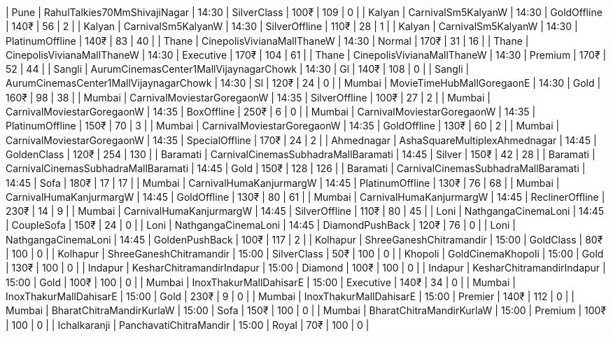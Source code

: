 | Pune         | RahulTalkies70MmShivajiNagar            | 14:30 | SilverClass     |  100₹ |      109 |      0 |
| Kalyan       | CarnivalSm5KalyanW                      | 14:30 | GoldOffline     |  140₹ |       56 |      2 |
| Kalyan       | CarnivalSm5KalyanW                      | 14:30 | SilverOffline   |  110₹ |       28 |      1 |
| Kalyan       | CarnivalSm5KalyanW                      | 14:30 | PlatinumOffline |  140₹ |       83 |     40 |
| Thane        | CinepolisVivianaMallThaneW              | 14:30 | Normal          |  170₹ |       31 |     16 |
| Thane        | CinepolisVivianaMallThaneW              | 14:30 | Executive       |  170₹ |      104 |     61 |
| Thane        | CinepolisVivianaMallThaneW              | 14:30 | Premium         |  170₹ |       52 |     44 |
| Sangli       | AurumCinemasCenter1MallVijaynagarChowk  | 14:30 | Gl              |  140₹ |      108 |      0 |
| Sangli       | AurumCinemasCenter1MallVijaynagarChowk  | 14:30 | Sl              |  120₹ |       24 |      0 |
| Mumbai       | MovieTimeHubMallGoregaonE               | 14:30 | Gold            |  160₹ |       98 |     38 |
| Mumbai       | CarnivalMoviestarGoregaonW              | 14:35 | SilverOffline   |  100₹ |       27 |      2 |
| Mumbai       | CarnivalMoviestarGoregaonW              | 14:35 | BoxOffline      |  250₹ |        6 |      0 |
| Mumbai       | CarnivalMoviestarGoregaonW              | 14:35 | PlatinumOffline |  150₹ |       70 |      3 |
| Mumbai       | CarnivalMoviestarGoregaonW              | 14:35 | GoldOffline     |  130₹ |       60 |      2 |
| Mumbai       | CarnivalMoviestarGoregaonW              | 14:35 | SpecialOffline  |  170₹ |       24 |      2 |
| Ahmednagar   | AshaSquareMultiplexAhmednagar           | 14:45 | GoldenClass     |  120₹ |      254 |    130 |
| Baramati     | CarnivalCinemasSubhadraMallBaramati     | 14:45 | Silver          |  150₹ |       42 |     28 |
| Baramati     | CarnivalCinemasSubhadraMallBaramati     | 14:45 | Gold            |  150₹ |      128 |    126 |
| Baramati     | CarnivalCinemasSubhadraMallBaramati     | 14:45 | Sofa            |  180₹ |       17 |     17 |
| Mumbai       | CarnivalHumaKanjurmargW                 | 14:45 | PlatinumOffline |  130₹ |       76 |     68 |
| Mumbai       | CarnivalHumaKanjurmargW                 | 14:45 | GoldOffline     |  130₹ |       80 |     61 |
| Mumbai       | CarnivalHumaKanjurmargW                 | 14:45 | ReclinerOffline |  230₹ |       14 |      9 |
| Mumbai       | CarnivalHumaKanjurmargW                 | 14:45 | SilverOffline   |  110₹ |       80 |     45 |
| Loni         | NathgangaCinemaLoni                     | 14:45 | CoupleSofa      |  150₹ |       24 |      0 |
| Loni         | NathgangaCinemaLoni                     | 14:45 | DiamondPushBack |  120₹ |       76 |      0 |
| Loni         | NathgangaCinemaLoni                     | 14:45 | GoldenPushBack  |  100₹ |      117 |      2 |
| Kolhapur     | ShreeGaneshChitramandir                 | 15:00 | GoldClass       |   80₹ |      100 |      0 |
| Kolhapur     | ShreeGaneshChitramandir                 | 15:00 | SilverClass     |   50₹ |      100 |      0 |
| Khopoli      | GoldCinemaKhopoli                       | 15:00 | Gold            |  130₹ |      100 |      0 |
| Indapur      | KesharChitramandirIndapur               | 15:00 | Diamond         |  100₹ |      100 |      0 |
| Indapur      | KesharChitramandirIndapur               | 15:00 | Gold            |  100₹ |      100 |      0 |
| Mumbai       | InoxThakurMallDahisarE                  | 15:00 | Executive       |  140₹ |       34 |      0 |
| Mumbai       | InoxThakurMallDahisarE                  | 15:00 | Gold            |  230₹ |        9 |      0 |
| Mumbai       | InoxThakurMallDahisarE                  | 15:00 | Premier         |  140₹ |      112 |      0 |
| Mumbai       | BharatChitraMandirKurlaW                | 15:00 | Sofa            |  150₹ |      100 |      0 |
| Mumbai       | BharatChitraMandirKurlaW                | 15:00 | Premium         |  100₹ |      100 |      0 |
| Ichalkaranji | PanchavatiChitraMandir                  | 15:00 | Royal           |   70₹ |      100 |      0 |